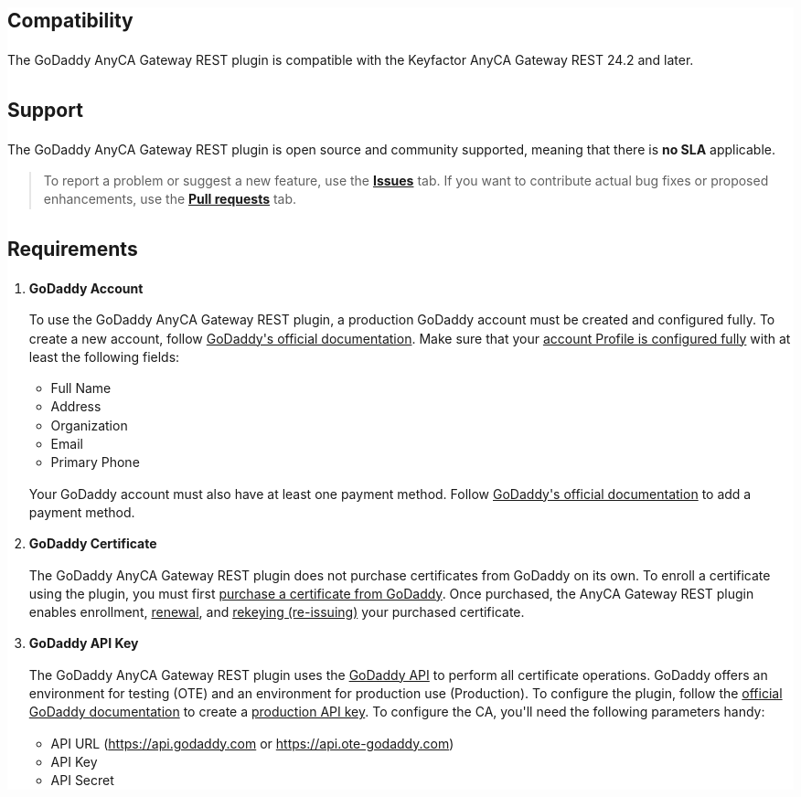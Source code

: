 

## Compatibility

The GoDaddy AnyCA Gateway REST plugin is compatible with the Keyfactor AnyCA Gateway REST 24.2 and later.

## Support
The GoDaddy AnyCA Gateway REST plugin is open source and community supported, meaning that there is **no SLA** applicable. 

> To report a problem or suggest a new feature, use the **[Issues](../../issues)** tab. If you want to contribute actual bug fixes or proposed enhancements, use the **[Pull requests](../../pulls)** tab.

## Requirements

1. **GoDaddy Account**
   
    To use the GoDaddy AnyCA Gateway REST plugin, a production GoDaddy account must be created and configured fully. To create a new account, follow [GoDaddy's official documentation](https://www.godaddy.com/help/create-a-godaddy-account-16618). Make sure that your [account Profile is configured fully](https://www.godaddy.com/help/update-my-godaddy-account-profile-27250) with at least the following fields:
    * Full Name
    * Address
    * Organization
    * Email
    * Primary Phone

    Your GoDaddy account must also have at least one payment method. Follow [GoDaddy's official documentation](https://www.godaddy.com/help/add-a-payment-method-to-my-godaddy-account-20037) to add a payment method.

2. **GoDaddy Certificate**

    The GoDaddy AnyCA Gateway REST plugin does not purchase certificates from GoDaddy on its own. To enroll a certificate using the plugin, you must first [purchase a certificate from GoDaddy](https://www.godaddy.com/web-security/ssl-certificate). Once purchased, the AnyCA Gateway REST plugin enables enrollment, [renewal](https://www.godaddy.com/help/renewing-my-ssl-certificate-864), and [rekeying (re-issuing)](https://www.godaddy.com/help/ssl-certificates-1000006) your purchased certificate.

3. **GoDaddy API Key**

    The GoDaddy AnyCA Gateway REST plugin uses the [GoDaddy API](https://developer.godaddy.com/doc/endpoint/certificates) to perform all certificate operations. GoDaddy offers an environment for testing (OTE) and an environment for production use (Production). To configure the plugin, follow the [official GoDaddy documentation](https://developer.godaddy.com/getstarted) to create a [production API key](https://developer.godaddy.com/keys). To configure the CA, you'll need the following parameters handy:

    * API URL (https://api.godaddy.com or https://api.ote-godaddy.com)
    * API Key
    * API Secret
